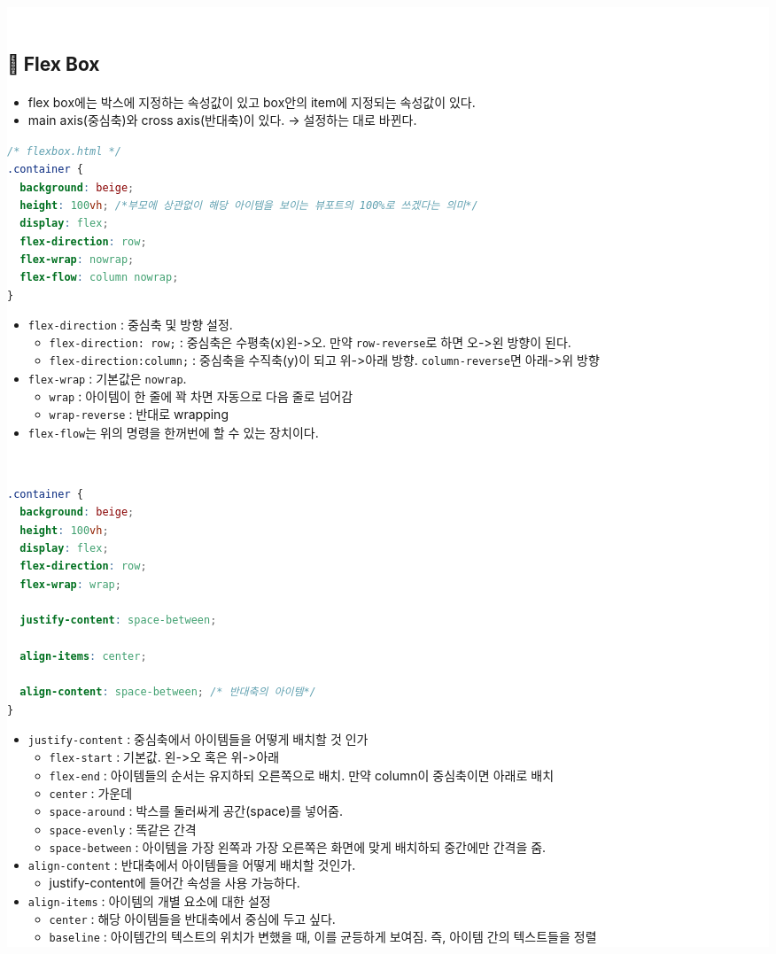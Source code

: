 <br>

## 📍 Flex Box

- flex box에는 박스에 지정하는 속성값이 있고 box안의 item에 지정되는 속성값이 있다.
- main axis(중심축)와 cross axis(반대축)이 있다. &rarr; 설정하는 대로 바뀐다.

```css
/* flexbox.html */
.container {
  background: beige;
  height: 100vh; /*부모에 상관없이 해당 아이템을 보이는 뷰포트의 100%로 쓰겠다는 의미*/
  display: flex;
  flex-direction: row;
  flex-wrap: nowrap;
  flex-flow: column nowrap;
}
```

- `flex-direction` : 중심축 및 방향 설정.
  - `flex-direction: row;` : 중심축은 수평축(x)왼->오. 만약 `row-reverse`로 하면 오->왼 방향이 된다.
  - `flex-direction:column;` : 중심축을 수직축(y)이 되고 위->아래 방향. `column-reverse`면 아래->위 방향
- `flex-wrap` : 기본값은 `nowrap`.
  - `wrap` : 아이템이 한 줄에 꽉 차면 자동으로 다음 줄로 넘어감
  - `wrap-reverse` : 반대로 wrapping
- `flex-flow`는 위의 명령을 한꺼번에 할 수 있는 장치이다.

<br>

```css
.container {
  background: beige;
  height: 100vh;
  display: flex;
  flex-direction: row;
  flex-wrap: wrap;

  justify-content: space-between;

  align-items: center;

  align-content: space-between; /* 반대축의 아이템*/
}
```

- `justify-content` : 중심축에서 아이템들을 어떻게 배치할 것 인가
  - `flex-start` : 기본값. 왼->오 혹은 위->아래
  - `flex-end` : 아이템들의 순서는 유지하되 오른쪽으로 배치. 만약 column이 중심축이면 아래로 배치
  - `center` : 가운데
  - `space-around` : 박스를 둘러싸게 공간(space)를 넣어줌.
  - `space-evenly` : 똑같은 간격
  - `space-between` : 아이템을 가장 왼쪽과 가장 오른쪽은 화면에 맞게 배치하되 중간에만 간격을 줌.
- `align-content` : 반대축에서 아이템들을 어떻게 배치할 것인가.
  - justify-content에 들어간 속성을 사용 가능하다.
- `align-items` : 아이템의 개별 요소에 대한 설정
  - `center` : 해당 아이템들을 반대축에서 중심에 두고 싶다.
  - `baseline` : 아이템간의 텍스트의 위치가 변했을 때, 이를 균등하게 보여짐. 즉, 아이템 간의 텍스트들을 정렬
